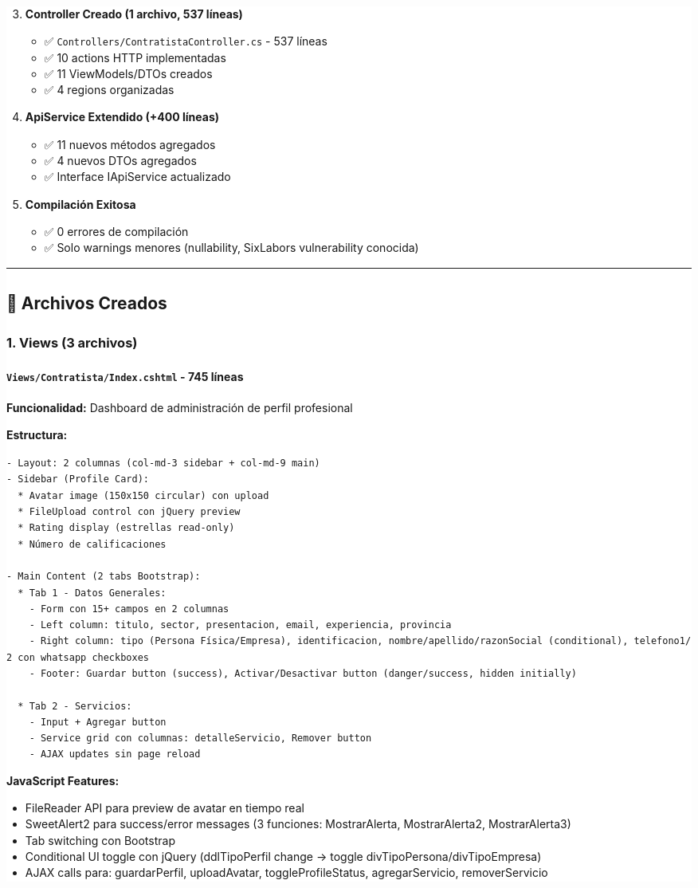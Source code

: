 3. **Controller Creado (1 archivo, 537 líneas)**
   - ✅ `Controllers/ContratistaController.cs` - 537 líneas
   - ✅ 10 actions HTTP implementadas
   - ✅ 11 ViewModels/DTOs creados
   - ✅ 4 regions organizadas

4. **ApiService Extendido (+400 líneas)**
   - ✅ 11 nuevos métodos agregados
   - ✅ 4 nuevos DTOs agregados
   - ✅ Interface IApiService actualizado

5. **Compilación Exitosa**
   - ✅ 0 errores de compilación
   - ✅ Solo warnings menores (nullability, SixLabors vulnerability conocida)

---

## 📁 Archivos Creados

### 1. Views (3 archivos)

#### `Views/Contratista/Index.cshtml` - 745 líneas
**Funcionalidad:** Dashboard de administración de perfil profesional

**Estructura:**
```
- Layout: 2 columnas (col-md-3 sidebar + col-md-9 main)
- Sidebar (Profile Card):
  * Avatar image (150x150 circular) con upload
  * FileUpload control con jQuery preview
  * Rating display (estrellas read-only)
  * Número de calificaciones
  
- Main Content (2 tabs Bootstrap):
  * Tab 1 - Datos Generales:
    - Form con 15+ campos en 2 columnas
    - Left column: titulo, sector, presentacion, email, experiencia, provincia
    - Right column: tipo (Persona Física/Empresa), identificacion, nombre/apellido/razonSocial (conditional), telefono1/2 con whatsapp checkboxes
    - Footer: Guardar button (success), Activar/Desactivar button (danger/success, hidden initially)
    
  * Tab 2 - Servicios:
    - Input + Agregar button
    - Service grid con columnas: detalleServicio, Remover button
    - AJAX updates sin page reload
```

**JavaScript Features:**
- FileReader API para preview de avatar en tiempo real
- SweetAlert2 para success/error messages (3 funciones: MostrarAlerta, MostrarAlerta2, MostrarAlerta3)
- Tab switching con Bootstrap
- Conditional UI toggle con jQuery (ddlTipoPerfil change → toggle divTipoPersona/divTipoEmpresa)
- AJAX calls para: guardarPerfil, uploadAvatar, toggleProfileStatus, agregarServicio, removerServicio
